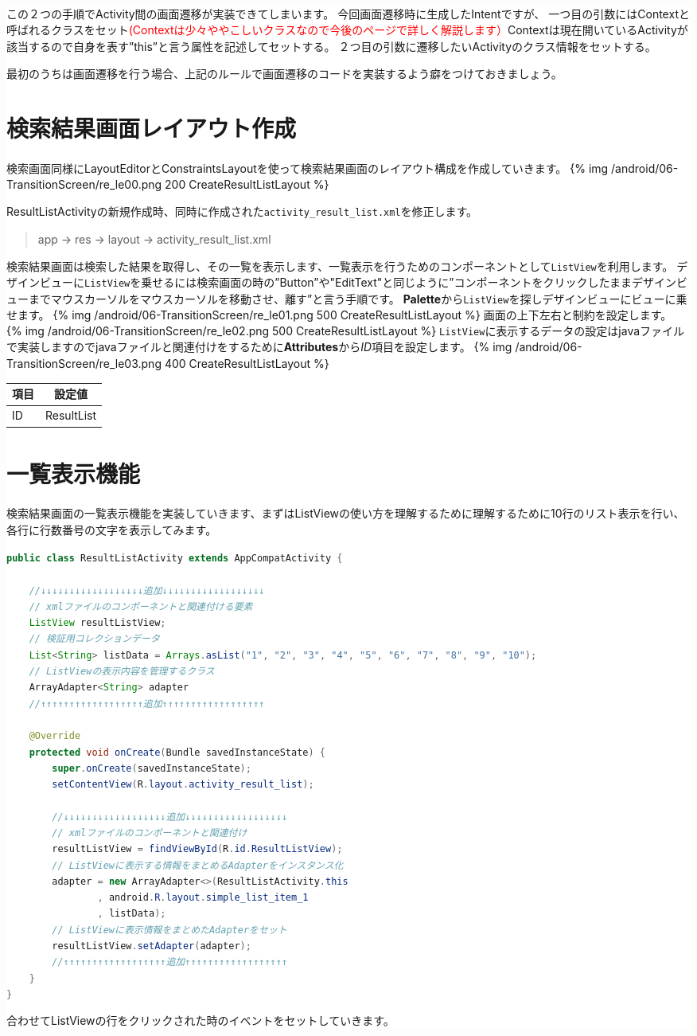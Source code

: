 この２つの手順でActivity間の画面遷移が実装できてしまいます。
今回画面遷移時に生成したIntentですが、
一つ目の引数にはContextと呼ばれるクラスをセット<font color="red">(Contextは少々ややこしいクラスなので今後のページで詳しく解説します）</font>Contextは現在開いているActivityが該当するので自身を表す”this”と言う属性を記述してセットする。
２つ目の引数に遷移したいActivityのクラス情報をセットする。

最初のうちは画面遷移を行う場合、上記のルールで画面遷移のコードを実装するよう癖をつけておきましょう。

# 検索結果画面レイアウト作成
検索画面同様にLayoutEditorとConstraintsLayoutを使って検索結果画面のレイアウト構成を作成していきます。
{% img /android/06-TransitionScreen/re_le00.png 200 CreateResultListLayout %}

ResultListActivityの新規作成時、同時に作成された`activity_result_list.xml`を修正します。
> app -> res -> layout -> activity_result_list.xml

検索結果画面は検索した結果を取得し、その一覧を表示します、一覧表示を行うためのコンポーネントとして`ListView`を利用します。
デザインビューに`ListView`を乗せるには検索画面の時の”Button”や"EditText"と同じように”コンポーネントをクリックしたままデザインビューまでマウスカーソルをマウスカーソルを移動させ、離す”と言う手順です。
**Palette**から`ListView`を探しデザインビューにビューに乗せます。
{% img /android/06-TransitionScreen/re_le01.png 500 CreateResultListLayout %}
画面の上下左右と制約を設定します。
{% img /android/06-TransitionScreen/re_le02.png 500 CreateResultListLayout %}
`ListView`に表示するデータの設定はjavaファイルで実装しますのでjavaファイルと関連付けをするために**Attributes**から*ID*項目を設定します。
{% img /android/06-TransitionScreen/re_le03.png 400 CreateResultListLayout %}

|項目   |設定値     |
|------|----------|
|ID    |ResultList|

# 一覧表示機能
検索結果画面の一覧表示機能を実装していきます、まずはListViewの使い方を理解するために理解するために10行のリスト表示を行い、各行に行数番号の文字を表示してみます。
```java ResultListActivity.java
public class ResultListActivity extends AppCompatActivity {

    //↓↓↓↓↓↓↓↓↓↓↓↓↓↓↓↓↓↓追加↓↓↓↓↓↓↓↓↓↓↓↓↓↓↓↓↓↓
    // xmlファイルのコンポーネントと関連付ける要素
    ListView resultListView;
    // 検証用コレクションデータ
    List<String> listData = Arrays.asList("1", "2", "3", "4", "5", "6", "7", "8", "9", "10");
    // ListViewの表示内容を管理するクラス
    ArrayAdapter<String> adapter
    //↑↑↑↑↑↑↑↑↑↑↑↑↑↑↑↑↑↑追加↑↑↑↑↑↑↑↑↑↑↑↑↑↑↑↑↑↑

    @Override
    protected void onCreate(Bundle savedInstanceState) {
        super.onCreate(savedInstanceState);
        setContentView(R.layout.activity_result_list);

        //↓↓↓↓↓↓↓↓↓↓↓↓↓↓↓↓↓↓追加↓↓↓↓↓↓↓↓↓↓↓↓↓↓↓↓↓↓
        // xmlファイルのコンポーネントと関連付け
        resultListView = findViewById(R.id.ResultListView);
        // ListViewに表示する情報をまとめるAdapterをインスタンス化
        adapter = new ArrayAdapter<>(ResultListActivity.this
                , android.R.layout.simple_list_item_1
                , listData);
        // ListViewに表示情報をまとめたAdapterをセット
        resultListView.setAdapter(adapter);
        //↑↑↑↑↑↑↑↑↑↑↑↑↑↑↑↑↑↑追加↑↑↑↑↑↑↑↑↑↑↑↑↑↑↑↑↑↑
    }
}
```
合わせてListViewの行をクリックされた時のイベントをセットしていきます。